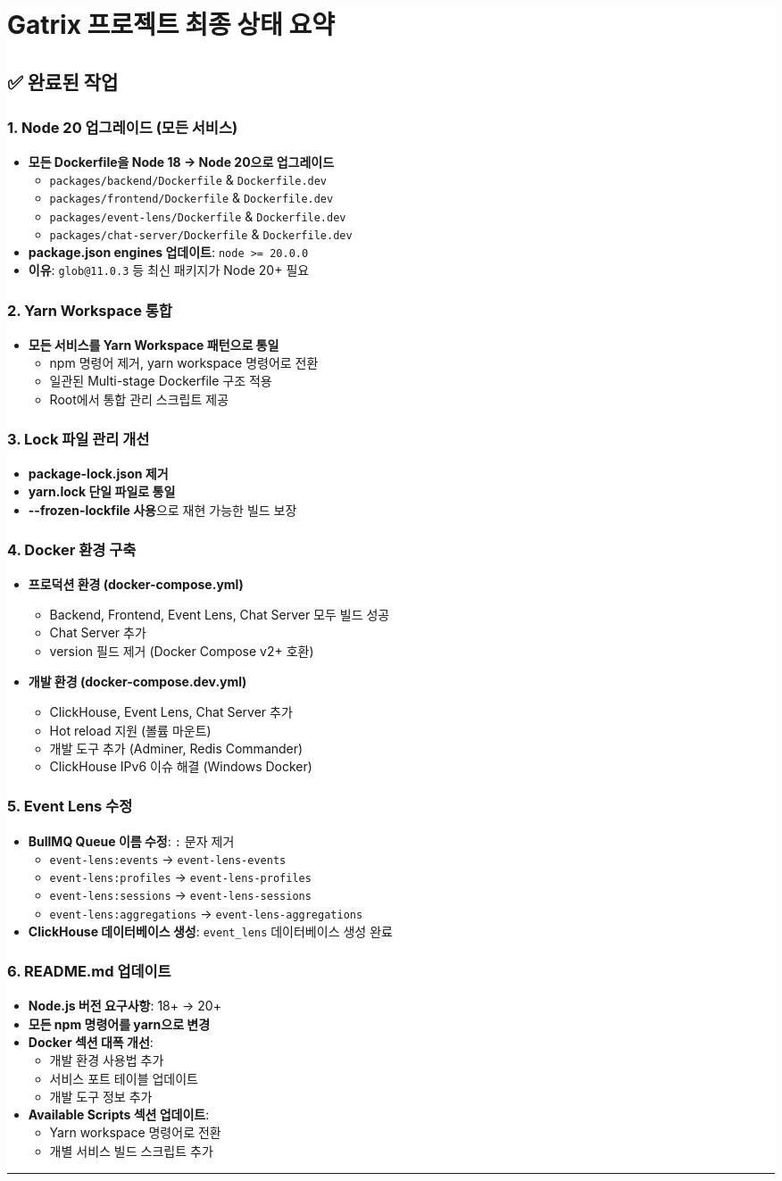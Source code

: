 # Gatrix 프로젝트 최종 상태 요약

## ✅ 완료된 작업

### 1. Node 20 업그레이드 (모든 서비스)
- **모든 Dockerfile을 Node 18 → Node 20으로 업그레이드**
  - `packages/backend/Dockerfile` & `Dockerfile.dev`
  - `packages/frontend/Dockerfile` & `Dockerfile.dev`
  - `packages/event-lens/Dockerfile` & `Dockerfile.dev`
  - `packages/chat-server/Dockerfile` & `Dockerfile.dev`
- **package.json engines 업데이트**: `node >= 20.0.0`
- **이유**: `glob@11.0.3` 등 최신 패키지가 Node 20+ 필요

### 2. Yarn Workspace 통합
- **모든 서비스를 Yarn Workspace 패턴으로 통일**
  - npm 명령어 제거, yarn workspace 명령어로 전환
  - 일관된 Multi-stage Dockerfile 구조 적용
  - Root에서 통합 관리 스크립트 제공

### 3. Lock 파일 관리 개선
- **package-lock.json 제거**
- **yarn.lock 단일 파일로 통일**
- **--frozen-lockfile 사용**으로 재현 가능한 빌드 보장

### 4. Docker 환경 구축
- **프로덕션 환경 (docker-compose.yml)**
  - Backend, Frontend, Event Lens, Chat Server 모두 빌드 성공
  - Chat Server 추가
  - version 필드 제거 (Docker Compose v2+ 호환)

- **개발 환경 (docker-compose.dev.yml)**
  - ClickHouse, Event Lens, Chat Server 추가
  - Hot reload 지원 (볼륨 마운트)
  - 개발 도구 추가 (Adminer, Redis Commander)
  - ClickHouse IPv6 이슈 해결 (Windows Docker)

### 5. Event Lens 수정
- **BullMQ Queue 이름 수정**: `:` 문자 제거
  - `event-lens:events` → `event-lens-events`
  - `event-lens:profiles` → `event-lens-profiles`
  - `event-lens:sessions` → `event-lens-sessions`
  - `event-lens:aggregations` → `event-lens-aggregations`
- **ClickHouse 데이터베이스 생성**: `event_lens` 데이터베이스 생성 완료

### 6. README.md 업데이트
- **Node.js 버전 요구사항**: 18+ → 20+
- **모든 npm 명령어를 yarn으로 변경**
- **Docker 섹션 대폭 개선**:
  - 개발 환경 사용법 추가
  - 서비스 포트 테이블 업데이트
  - 개발 도구 정보 추가
- **Available Scripts 섹션 업데이트**:
  - Yarn workspace 명령어로 전환
  - 개별 서비스 빌드 스크립트 추가

---